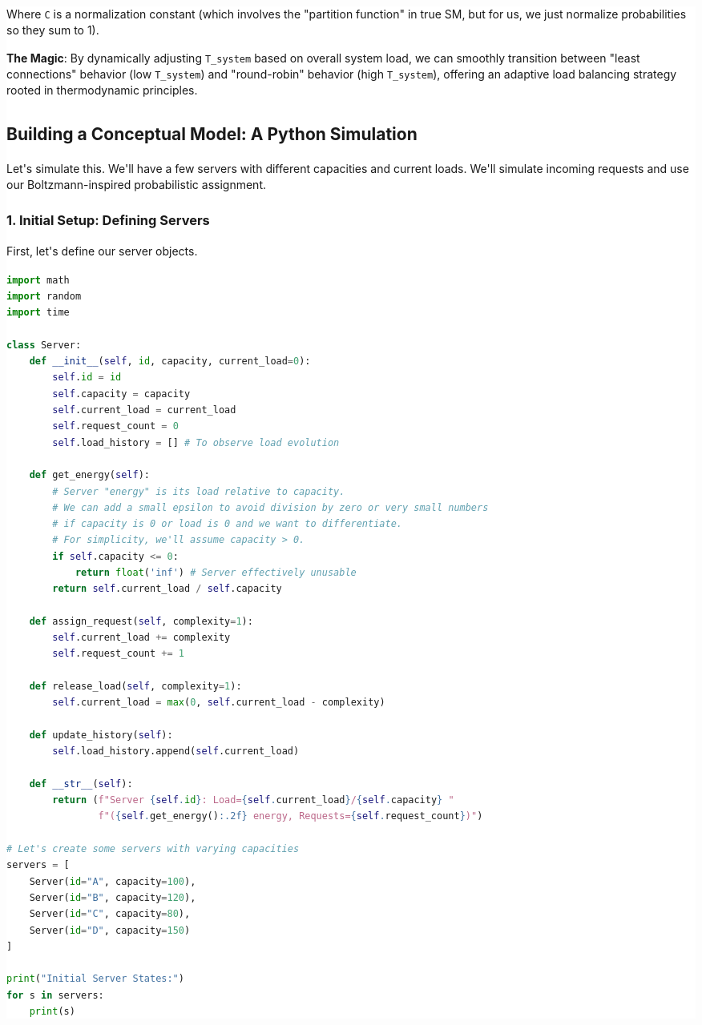 Where `C` is a normalization constant (which involves the "partition function" in true SM, but for us, we just normalize probabilities so they sum to 1).

**The Magic**: By dynamically adjusting `T_system` based on overall system load, we can smoothly transition between "least connections" behavior (low `T_system`) and "round-robin" behavior (high `T_system`), offering an adaptive load balancing strategy rooted in thermodynamic principles.

## Building a Conceptual Model: A Python Simulation

Let's simulate this. We'll have a few servers with different capacities and current loads. We'll simulate incoming requests and use our Boltzmann-inspired probabilistic assignment.

### 1. Initial Setup: Defining Servers

First, let's define our server objects.

```python
import math
import random
import time

class Server:
    def __init__(self, id, capacity, current_load=0):
        self.id = id
        self.capacity = capacity
        self.current_load = current_load
        self.request_count = 0
        self.load_history = [] # To observe load evolution

    def get_energy(self):
        # Server "energy" is its load relative to capacity.
        # We can add a small epsilon to avoid division by zero or very small numbers
        # if capacity is 0 or load is 0 and we want to differentiate.
        # For simplicity, we'll assume capacity > 0.
        if self.capacity <= 0:
            return float('inf') # Server effectively unusable
        return self.current_load / self.capacity

    def assign_request(self, complexity=1):
        self.current_load += complexity
        self.request_count += 1

    def release_load(self, complexity=1):
        self.current_load = max(0, self.current_load - complexity)

    def update_history(self):
        self.load_history.append(self.current_load)

    def __str__(self):
        return (f"Server {self.id}: Load={self.current_load}/{self.capacity} "
                f"({self.get_energy():.2f} energy, Requests={self.request_count})")

# Let's create some servers with varying capacities
servers = [
    Server(id="A", capacity=100),
    Server(id="B", capacity=120),
    Server(id="C", capacity=80),
    Server(id="D", capacity=150)
]

print("Initial Server States:")
for s in servers:
    print(s)
```
